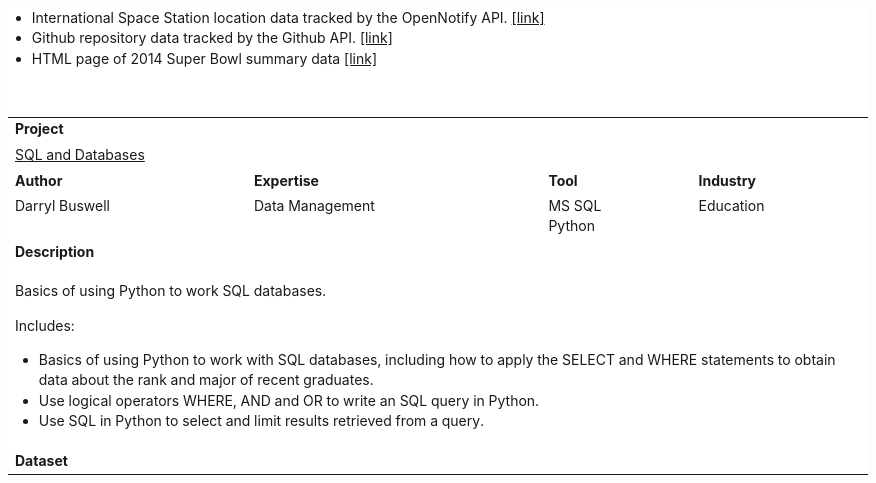 <tr>
<td colspan="4">
<ul>
<li>International Space Station location data tracked by the OpenNotify API. <a href="http://open-notify.org/Open-Notify-API/" target="_blank">[link]</a></li>
<li>Github repository data tracked by the Github API. <a href="https://developer.github.com/v3/" target="_blank">[link]</a></li>
<li>HTML page of 2014 Super Bowl summary data <a href="http://dataquestio.github.io/web-scraping-pages/2014_super_bowl.html" target="_blank">[link]</a></li>
</ul>
</td>
</tr>
</table>

<br>

<table>
<tr></tr>
<tr>
<td colspan="4"><b>Project</b></td>
</tr>
<tr>
<td colspan="4">
<a href="https://github.com/buswedg/dataquest/tree/master/SQL%20and%20Databases/">SQL and Databases</a>
</td>
</tr>
<tr>
<td><b>Author</b></td>
<td><b>Expertise</b></td>
<td><b>Tool</b></td>
<td><b>Industry</b></td>
</tr>
<tr>
<td>
Darryl Buswell
</td>
<td>
Data Management
</td>
<td>
MS SQL<br>Python
</td>
<td>
Education
</td>
</tr>
<tr>
<td colspan="4"><b>Description</b></td>
</tr>
<tr>
<td colspan="4">
<p>Basics of using Python to work SQL databases.</p>
<p>Includes:</p>
<ul>
<li>Basics of using Python to work with SQL databases, including how to apply the SELECT and WHERE statements to obtain data about the rank and major of recent graduates.</li>
<li>Use logical operators WHERE, AND and OR to write an SQL query in Python.</li>
<li>Use SQL in Python to select and limit results retrieved from a query.</li>
</ul>
</td>
</tr>
<tr>
<td colspan="4"><b>Dataset</b></td>
